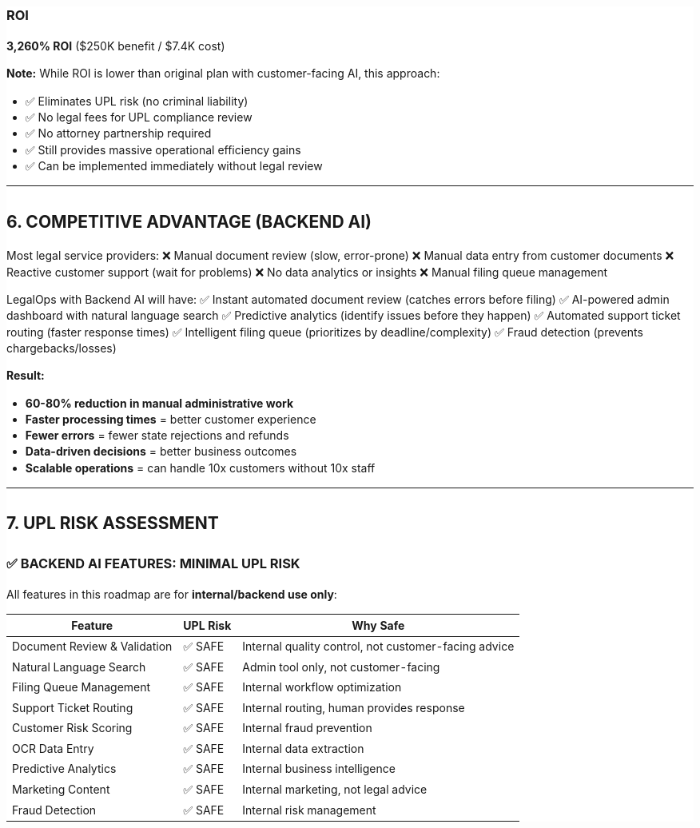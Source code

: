 ### ROI
**3,260% ROI** ($250K benefit / $7.4K cost)

**Note:** While ROI is lower than original plan with customer-facing AI, this approach:
- ✅ Eliminates UPL risk (no criminal liability)
- ✅ No legal fees for UPL compliance review
- ✅ No attorney partnership required
- ✅ Still provides massive operational efficiency gains
- ✅ Can be implemented immediately without legal review

---

## 6. COMPETITIVE ADVANTAGE (BACKEND AI)

Most legal service providers:
❌ Manual document review (slow, error-prone)
❌ Manual data entry from customer documents
❌ Reactive customer support (wait for problems)
❌ No data analytics or insights
❌ Manual filing queue management

LegalOps with Backend AI will have:
✅ Instant automated document review (catches errors before filing)
✅ AI-powered admin dashboard with natural language search
✅ Predictive analytics (identify issues before they happen)
✅ Automated support ticket routing (faster response times)
✅ Intelligent filing queue (prioritizes by deadline/complexity)
✅ Fraud detection (prevents chargebacks/losses)

**Result:**
- **60-80% reduction in manual administrative work**
- **Faster processing times** = better customer experience
- **Fewer errors** = fewer state rejections and refunds
- **Data-driven decisions** = better business outcomes
- **Scalable operations** = can handle 10x customers without 10x staff

---

## 7. UPL RISK ASSESSMENT

### ✅ BACKEND AI FEATURES: MINIMAL UPL RISK

All features in this roadmap are for **internal/backend use only**:

| Feature | UPL Risk | Why Safe |
|---------|----------|----------|
| Document Review & Validation | ✅ SAFE | Internal quality control, not customer-facing advice |
| Natural Language Search | ✅ SAFE | Admin tool only, not customer-facing |
| Filing Queue Management | ✅ SAFE | Internal workflow optimization |
| Support Ticket Routing | ✅ SAFE | Internal routing, human provides response |
| Customer Risk Scoring | ✅ SAFE | Internal fraud prevention |
| OCR Data Entry | ✅ SAFE | Internal data extraction |
| Predictive Analytics | ✅ SAFE | Internal business intelligence |
| Marketing Content | ✅ SAFE | Internal marketing, not legal advice |
| Fraud Detection | ✅ SAFE | Internal risk management |
